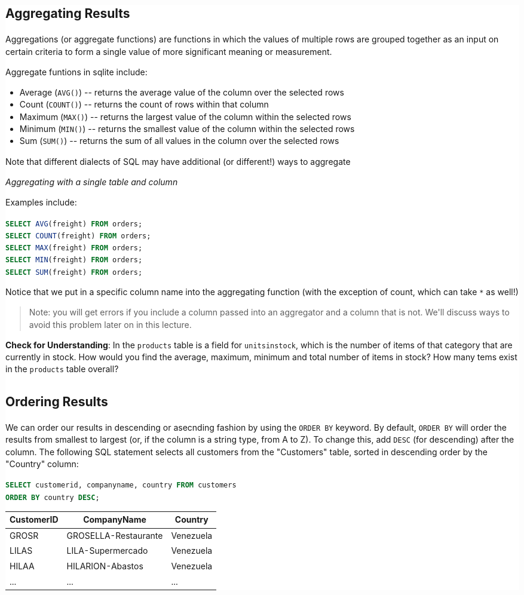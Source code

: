 ## Aggregating Results

Aggregations (or aggregate functions) are functions in which the values of multiple rows are grouped together as an input on certain criteria to form a single value of more significant meaning or measurement. 

Aggregate funtions in sqlite include:

- Average (`AVG()`) -- returns the average value of the column over the selected rows
- Count (`COUNT()`) -- returns the count of rows within that column
- Maximum (`MAX()`) -- returns the largest value of the column within the selected rows
- Minimum (`MIN()`) --  returns the smallest value of the column within the selected rows
- Sum (`SUM()`) -- returns the sum of all values in the column over the selected rows

Note that different dialects of SQL may have additional (or different!) ways to aggregate

_Aggregating with a single table and column_

Examples include:

```sql
SELECT AVG(freight) FROM orders;
SELECT COUNT(freight) FROM orders;
SELECT MAX(freight) FROM orders;
SELECT MIN(freight) FROM orders;
SELECT SUM(freight) FROM orders;
```

Notice that we put in a specific column name into the aggregating function (with the exception of count, which can take `*` as well!)

> Note: you will get errors if you include a column passed into an aggregator and a column that is not. We'll discuss ways to avoid this problem later on in this lecture.

**Check for Understanding**: In the `products` table is a field for `unitsinstock`, which is the number of items of that category that are currently in stock. How would you find the average, maximum, minimum and total number of items in stock? How many tems exist in the `products` table overall?

## Ordering Results

We can order our results in descending or asecnding fashion by using the `ORDER BY` keyword. By default, `ORDER BY` will order the results from smallest to largest (or, if the column is a string type, from A to Z). To change this, add `DESC` (for descending) after the column. The following SQL statement selects all customers from the "Customers" table, sorted in descending order by the "Country" column:

```sql
SELECT customerid, companyname, country FROM customers
ORDER BY country DESC;
```

|CustomerID|CompanyName|Country|
|---|---|---|
|GROSR|GROSELLA-Restaurante |Venezuela|
|LILAS|LILA-Supermercado|Venezuela|
|HILAA|HILARION-Abastos |Venezuela|
|...|...|...|
